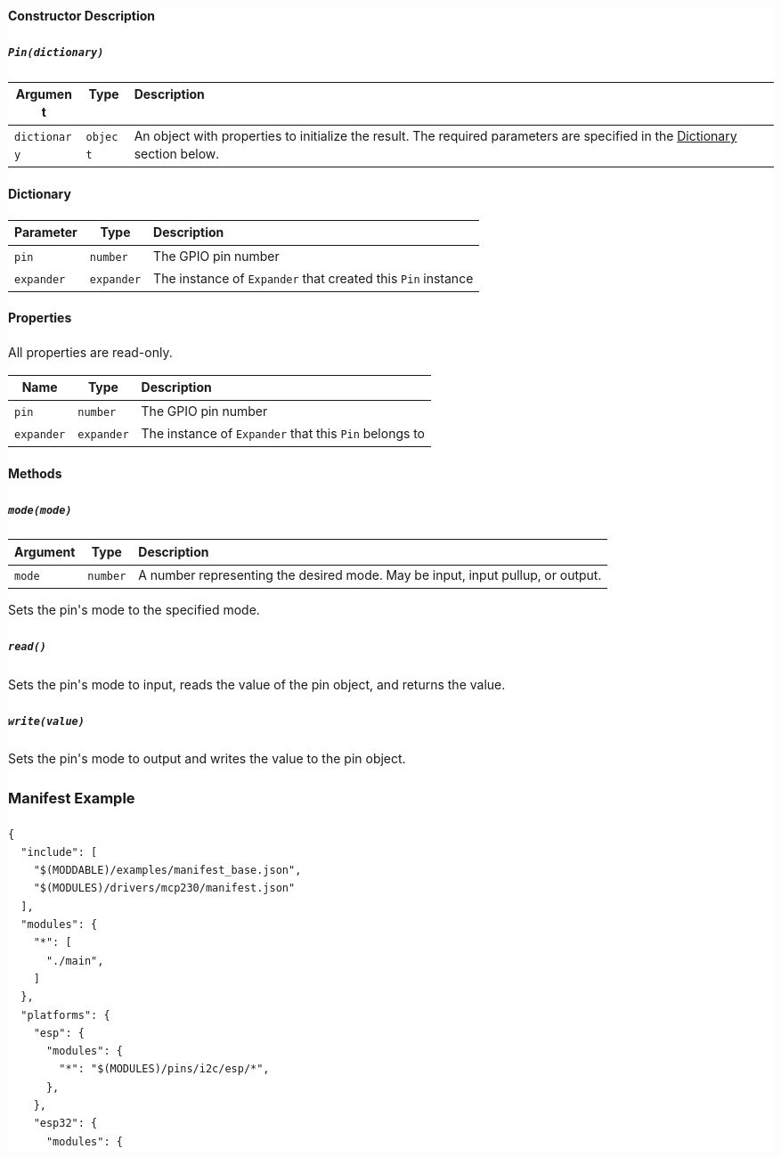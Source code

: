 #### Constructor Description

##### `Pin(dictionary)`

| Argument | Type | Description |
| --- | --- | :--- |
| `dictionary` | `object` | An object with properties to initialize the result. The required parameters are specified in the [Dictionary](#Pin-dictionary) section below.


<a id="Pin-dictionary"></a>
#### Dictionary

| Parameter | Type | Description
| --- | --- | :--- |
| `pin`  | `number` | The GPIO pin number |
| `expander` | `expander` | The instance of `Expander` that created this `Pin` instance |

#### Properties

All properties are read-only.

| Name | Type | Description 
| --- | --- | :--- |
| `pin` | `number` | The GPIO pin number |
| `expander` | `expander` | The instance of `Expander` that this `Pin` belongs to |

#### Methods

##### `mode(mode)`

| Argument | Type | Description |
| --- | --- | :--- |
| `mode` | `number` | A number representing the desired mode. May be input, input pullup, or output.

Sets the pin's mode to the specified mode. 

##### `read()`

Sets the pin's mode to input, reads the value of the pin object, and returns the value.

##### `write(value)`

Sets the pin's mode to output and writes the value to the pin object.

### Manifest Example

```
{
  "include": [
    "$(MODDABLE)/examples/manifest_base.json",
    "$(MODULES)/drivers/mcp230/manifest.json"
  ],
  "modules": {
    "*": [
      "./main",
    ]
  },
  "platforms": {
    "esp": {
      "modules": {
        "*": "$(MODULES)/pins/i2c/esp/*",
      },
    },
    "esp32": {
      "modules": {
```